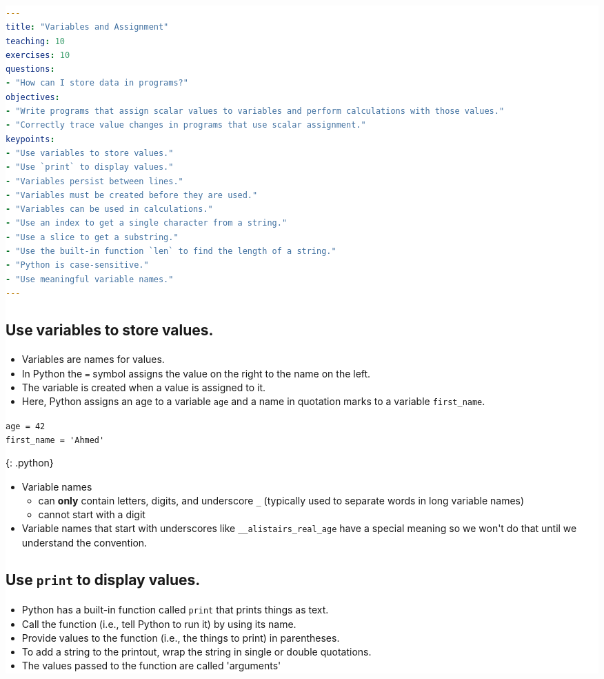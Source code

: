 ```yaml
---
title: "Variables and Assignment"
teaching: 10
exercises: 10
questions:
- "How can I store data in programs?"
objectives:
- "Write programs that assign scalar values to variables and perform calculations with those values."
- "Correctly trace value changes in programs that use scalar assignment."
keypoints:
- "Use variables to store values."
- "Use `print` to display values."
- "Variables persist between lines."
- "Variables must be created before they are used."
- "Variables can be used in calculations."
- "Use an index to get a single character from a string."
- "Use a slice to get a substring."
- "Use the built-in function `len` to find the length of a string."
- "Python is case-sensitive."
- "Use meaningful variable names."
---
```

## Use variables to store values.

*   Variables are names for values.
*   In Python the `=` symbol assigns the value on the right to the name on the left.
*   The variable is created when a value is assigned to it.
*   Here, Python assigns an age to a variable `age`
    and a name in quotation marks to a variable `first_name`.

~~~
age = 42
first_name = 'Ahmed'
~~~
{: .python}

*   Variable names
    * can **only** contain letters, digits, and underscore `_` (typically used to separate words in long variable names)
    * cannot start with a digit
*   Variable names that start with underscores like `__alistairs_real_age` have a special meaning
    so we won't do that until we understand the convention.

## Use `print` to display values.

*   Python has a built-in function called `print` that prints things as text.
*   Call the function (i.e., tell Python to run it) by using its name.
*   Provide values to the function (i.e., the things to print) in parentheses.
*   To add a string to the printout, wrap the string in single or double quotations.
*   The values passed to the function are called 'arguments'
